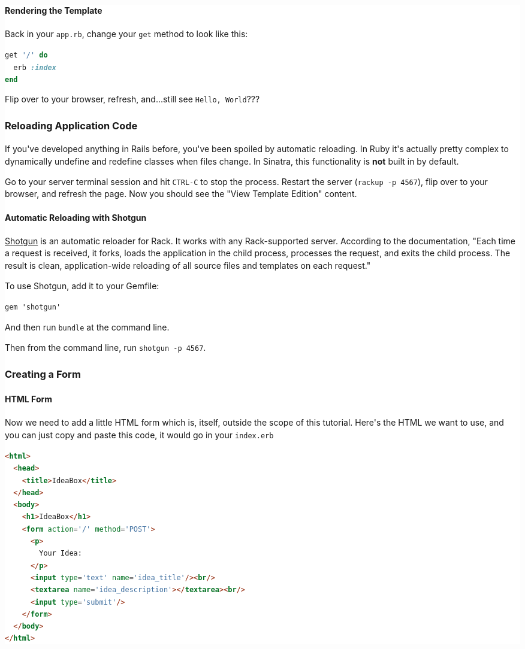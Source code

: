 #### Rendering the Template

Back in your `app.rb`, change your `get` method to look like this:

```ruby
get '/' do
  erb :index
end
```

Flip over to your browser, refresh, and...still see `Hello, World`???

### Reloading Application Code

If you've developed anything in Rails before, you've been spoiled by automatic reloading. In Ruby it's actually pretty complex to dynamically undefine and redefine classes when files change. In Sinatra, this functionality is **not** built in by default.

Go to your server terminal session and hit `CTRL-C` to stop the process. Restart the server (`rackup -p 4567`), flip over to your browser, and refresh the page. Now you should see the "View Template Edition" content.

#### Automatic Reloading with Shotgun

[Shotgun](https://github.com/rtomayko/shotgun) is an automatic reloader for Rack. It works with any Rack-supported server. According to the documentation, "Each time a request is received, it forks, loads the application in the child process, processes the request, and exits the child process. The result is clean, application-wide reloading of all source files and templates on each request."

To use Shotgun, add it to your Gemfile:

```
gem 'shotgun'
```

And then run `bundle` at the command line.

Then from the command line, run `shotgun -p 4567`. 
 
### Creating a Form

#### HTML Form

Now we need to add a little HTML form which is, itself, outside the scope of this tutorial. Here's the HTML we want to use, and you can just copy and paste this code, it would go in your `index.erb`

```html
<html>
  <head>
    <title>IdeaBox</title>
  </head>
  <body>
    <h1>IdeaBox</h1>
    <form action='/' method='POST'>
      <p>
        Your Idea:
      </p>
      <input type='text' name='idea_title'/><br/>
      <textarea name='idea_description'></textarea><br/>
      <input type='submit'/>
    </form>
  </body>
</html>
```
